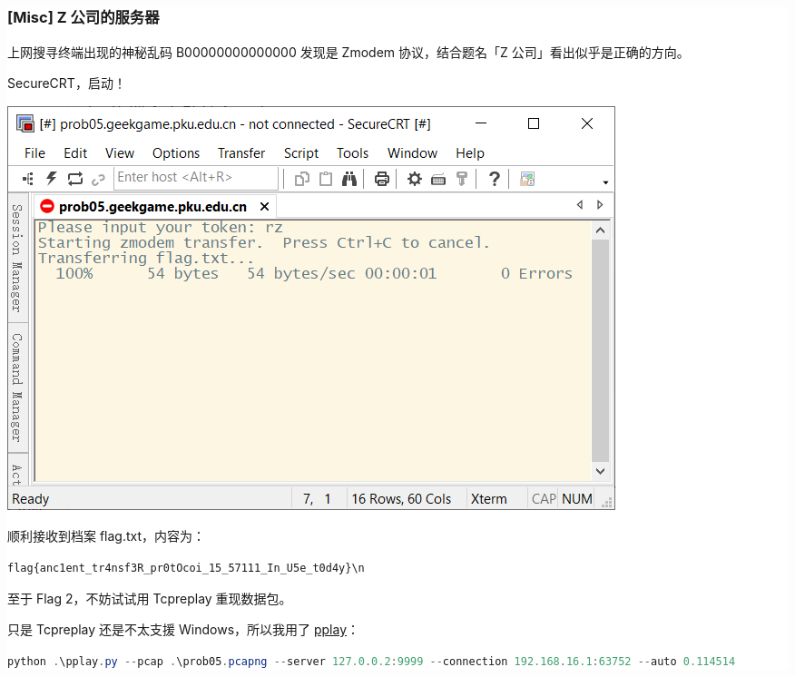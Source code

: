 ### \[Misc\] Z 公司的服务器
上网搜寻终端出现的神秘乱码 B00000000000000 发现是 Zmodem 协议，结合题名「Z 公司」看出似乎是正确的方向。

SecureCRT，启动！

![](img/SecureCRT%20原神.png)

顺利接收到档案 flag.txt，内容为：
```
flag{anc1ent_tr4nsf3R_pr0tOcoi_15_57111_In_U5e_t0d4y}\n
```
至于 Flag 2，不妨试试用 Tcpreplay 重现数据包。

只是 Tcpreplay 还是不太支援 Windows，所以我用了 [pplay](https://github.com/astibal/pplay)：
```PowerShell
python .\pplay.py --pcap .\prob05.pcapng --server 127.0.0.2:9999 --connection 192.168.16.1:63752 --auto 0.114514
```